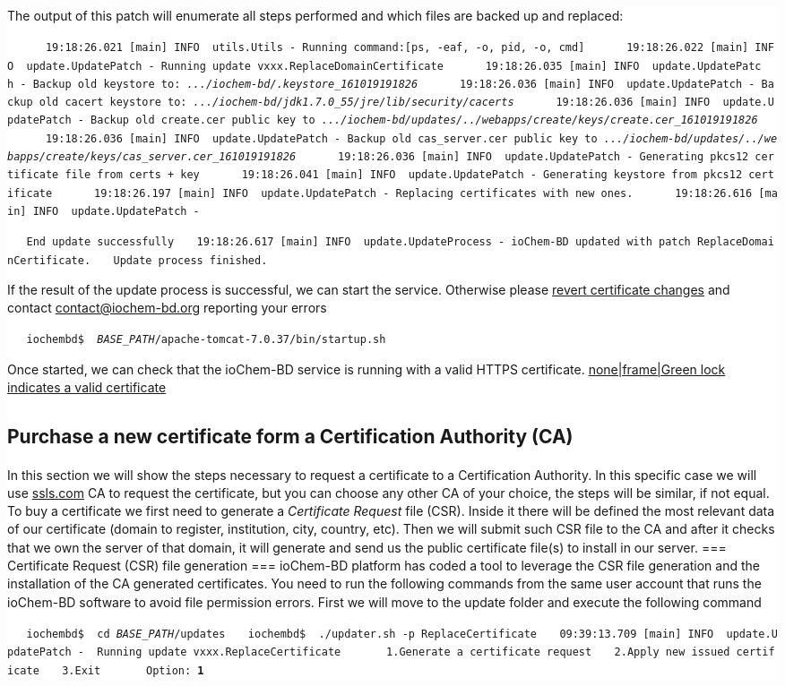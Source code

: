 The output of this patch will enumerate all steps performed and which files are backed up and replaced:

`      19:18:26.021 [main] INFO  utils.Utils - Running command:[ps, -eaf, -o, pid, -o, cmd]`
`      19:18:26.022 [main] INFO  update.UpdatePatch - Running update vxxx.ReplaceDomainCertificate`
`      19:18:26.035 [main] INFO  update.UpdatePatch - Backup old keystore to: `*`.../iochem-bd/.keystore_161019191826`*
`      19:18:26.036 [main] INFO  update.UpdatePatch - Backup old cacert keystore to: `*`.../iochem-bd/jdk1.7.0_55/jre/lib/security/cacerts`*
`      19:18:26.036 [main] INFO  update.UpdatePatch - Backup old create.cer public key to `*`.../iochem-bd/updates/../webapps/create/keys/create.cer_161019191826`*
`      19:18:26.036 [main] INFO  update.UpdatePatch - Backup old cas_server.cer public key to `*`.../iochem-bd/updates/../webapps/create/keys/cas_server.cer_161019191826`*
`      19:18:26.036 [main] INFO  update.UpdatePatch - Generating pkcs12 certificate file from certs + key`
`      19:18:26.041 [main] INFO  update.UpdatePatch - Generating keystore from pkcs12 certificate`
`      19:18:26.197 [main] INFO  update.UpdatePatch - Replacing certificates with new ones.`
`      19:18:26.616 [main] INFO  update.UpdatePatch - `

`   End update successfully`
`   19:18:26.617 [main] INFO  update.UpdateProcess - ioChem-BD updated with patch ReplaceDomainCertificate.`
`   Update process finished.`

If the result of the update process is successful, we can start the service. Otherwise please [revert certificate changes](/#undoCertificate_generation "wikilink") and contact contact@iochem-bd.org reporting your errors

`   iochembd$  `*`BASE_PATH`*`/apache-tomcat-7.0.37/bin/startup.sh`

Once started, we can check that the ioChem-BD service is running with a valid HTTPS certificate. [none|frame|Green lock indicates a valid certificate](/File:Correct_https_certificate.png "wikilink")

<span id="purchaseCACert"></span>

Purchase a new certificate form a Certification Authority (CA)
--------------------------------------------------------------

In this section we will show the steps necessary to request a certificate to a Certification Authority. In this specific case we will use [ssls.com](http://ssls.com) CA to request the certificate, but you can choose any other CA of your choice, the steps will be similar, if not equal.
To buy a certificate we first need to generate a *Certificate Request* file (CSR). Inside it there will be defined the most relevant data of our certificate (domain to register, institution, city, country, etc).
Then we will submit such CSR file to the CA and after it checks that we own the server of that domain, it will generate and send us the public certificate file(s) to install in our server.
=== Certificate Request (CSR) file generation === ioChem-BD platform has coded a tool to leverage the CSR file generation and the installation of the CA generated certificates.
You need to run the following commands from the same user account that runs the ioChem-BD software to avoid file permission errors.
First we will move to the update folder and execute the following command

`   iochembd$  cd `*`BASE_PATH`*`/updates`
`   iochembd$  ./updater.sh -p ReplaceCertificate`
`   09:39:13.709 [main] INFO  update.UpdatePatch -  Running update vxxx.ReplaceCertificate`
`   `
`   1.Generate a certificate request`
`   2.Apply new issued certificate`
`   3.Exit`
`   `
`   Option: `**`1`**
